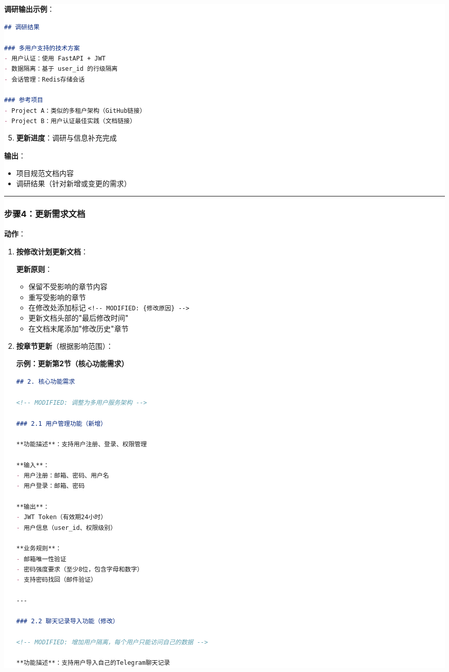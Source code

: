    **调研输出示例**：
   ```markdown
   ## 调研结果
   
   ### 多用户支持的技术方案
   - 用户认证：使用 FastAPI + JWT
   - 数据隔离：基于 user_id 的行级隔离
   - 会话管理：Redis存储会话
   
   ### 参考项目
   - Project A：类似的多租户架构（GitHub链接）
   - Project B：用户认证最佳实践（文档链接）
   ```

5. **更新进度**：调研与信息补充完成

**输出**：
- 项目规范文档内容
- 调研结果（针对新增或变更的需求）

---

### 步骤4：更新需求文档

**动作**：
1. **按修改计划更新文档**：

   **更新原则**：
   - 保留不受影响的章节内容
   - 重写受影响的章节
   - 在修改处添加标记 `<!-- MODIFIED: {修改原因} -->`
   - 更新文档头部的"最后修改时间"
   - 在文档末尾添加"修改历史"章节

2. **按章节更新**（根据影响范围）：

   **示例：更新第2节（核心功能需求）**
   ```markdown
   ## 2. 核心功能需求
   
   <!-- MODIFIED: 调整为多用户服务架构 -->
   
   ### 2.1 用户管理功能（新增）
   
   **功能描述**：支持用户注册、登录、权限管理
   
   **输入**：
   - 用户注册：邮箱、密码、用户名
   - 用户登录：邮箱、密码
   
   **输出**：
   - JWT Token（有效期24小时）
   - 用户信息（user_id、权限级别）
   
   **业务规则**：
   - 邮箱唯一性验证
   - 密码强度要求（至少8位，包含字母和数字）
   - 支持密码找回（邮件验证）
   
   ---
   
   ### 2.2 聊天记录导入功能（修改）
   
   <!-- MODIFIED: 增加用户隔离，每个用户只能访问自己的数据 -->
   
   **功能描述**：支持用户导入自己的Telegram聊天记录
   
   ```